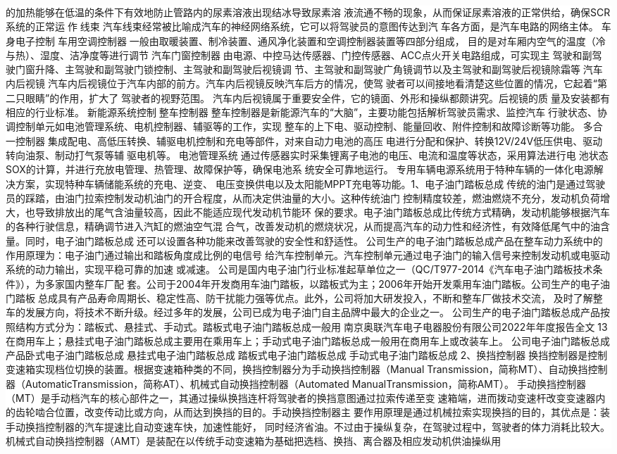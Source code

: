 的加热能够在低温的条件下有效地防止管路内的尿素溶液出现结冰导致尿素溶
液流通不畅的现象，从而保证尿素溶液的正常供给，确保SCR系统的正常运
作
线束
汽车线束经常被比喻成汽车的神经网络系统，它可以将驾驶员的意图传达到汽
车各方面，是汽车电路的网络主体。
车身电子控制
车用空调控制器
一般由取暖装置、制冷装置、通风净化装置和空调控制器装置等四部分组成，
目的是对车厢内空气的温度（冷与热）、湿度、洁净度等进行调节
汽车门窗控制器
由电源、中控马达传感器、门控传感器、ACC点火开关电路组成，可实现主
驾驶和副驾驶门窗升降、主驾驶和副驾驶门锁控制、主驾驶和副驾驶后视镜调
节、主驾驶和副驾驶广角镜调节以及主驾驶和副驾驶后视镜除霜等
汽车内后视镜
汽车内后视镜位于汽车内部的前方。汽车内后视镜反映汽车后方的情况，使驾
驶者可以间接地看清楚这些位置的情况，它起着“第二只眼睛”的作用，扩大了
驾驶者的视野范围。
汽车内后视镜属于重要安全件，它的镜面、外形和操纵都颇讲究。后视镜的质
量及安装都有相应的行业标准。
新能源系统控制
整车控制器
整车控制器是新能源汽车的“大脑”，主要功能包括解析驾驶员需求、监控汽车
行驶状态、协调控制单元如电池管理系统、电机控制器、辅驱等的工作，实现
整车的上下电、驱动控制、能量回收、附件控制和故障诊断等功能。
多合一控制器
集成配电、高低压转换、辅驱电机控制和充电等部件，对来自动力电池的高压
电进行分配和保护、转换12V/24V低压供电、驱动转向油泵、制动打气泵等辅
驱电机等。
电池管理系统
通过传感器实时采集锂离子电池的电压、电流和温度等状态，采用算法进行电
池状态SOX的计算，并进行充放电管理、热管理、故障保护等，确保电池系
统安全可靠地运行。
专用车辆电源系统用于特种车辆的一体化电源解决方案，实现特种车辆储能系统的充电、逆变、
电压变换供电以及太阳能MPPT充电等功能。1、电子油门踏板总成
传统的油门是通过驾驶员的踩踏，由油门拉索控制发动机油门的开合程度，从而决定供油量的大小。这种传统油门
控制精度较差，燃油燃烧不充分，发动机负荷增大，也导致排放出的尾气含油量较高，因此不能适应现代发动机节能环
保的要求。电子油门踏板总成比传统方式精确，发动机能够根据汽车的各种行驶信息，精确调节进入汽缸的燃油空气混
合气，改善发动机的燃烧状况，从而提高汽车的动力性和经济性，有效降低尾气中的油含量。同时，电子油门踏板总成
还可以设置各种功能来改善驾驶的安全性和舒适性。
公司生产的电子油门踏板总成产品在整车动力系统中的作用原理为：电子油门通过输出和踏板角度成比例的电信号
给汽车控制单元。汽车控制单元通过电子油门的输入信号来控制发动机或电驱动系统的动力输出，实现平稳可靠的加速
或减速。
公司是国内电子油门行业标准起草单位之一（QC/T977-2014《汽车电子油门踏板技术条件》），为多家国内整车厂配
套。公司于2004年开发商用车油门踏板，以踏板式为主；2006年开始开发乘用车油门踏板。公司生产的电子油门踏板
总成具有产品寿命周期长、稳定性高、防干扰能力强等优点。此外，公司将加大研发投入，不断和整车厂做技术交流，
及时了解整车的发展方向，将技术不断升级。经过多年的发展，公司已成为电子油门自主品牌中最大的企业之一。
公司生产的电子油门踏板总成产品按照结构方式分为：踏板式、悬挂式、手动式。踏板式电子油门踏板总成一般用
南京奥联汽车电子电器股份有限公司2022年年度报告全文
13
在商用车上；悬挂式电子油门踏板总成主要用在乘用车上；手动式电子油门踏板总成一般用在商用车上或改装车上。
公司电子油门踏板总成产品卧式电子油门踏板总成
悬挂式电子油门踏板总成
踏板式电子油门踏板总成
手动式电子油门踏板总成
2、换挡控制器
换挡控制器是控制变速箱实现档位切换的装置。根据变速箱种类的不同，换挡控制器分为手动换挡控制器（Manual
Transmission，简称MT）、自动换挡控制器（AutomaticTransmission，简称AT）、机械式自动换挡控制器（Automated
ManualTransmission，简称AMT）。
手动换挡控制器（MT）是手动档汽车的核心部件之一，其通过操纵换挡连杆将驾驶者的换挡意图通过拉索传递至变
速箱端，进而拨动变速杆改变变速器内的齿轮啮合位置，改变传动比或方向，从而达到换挡的目的。手动换挡控制器主
要作用原理是通过机械拉索实现换挡的目的，其优点是：装手动换挡控制器的汽车提速比自动变速车快，加速性能好，
同时经济省油。不过由于操纵复杂，在驾驶过程中，驾驶者的体力消耗比较大。
机械式自动换挡控制器（AMT）是装配在以传统手动变速箱为基础把选档、换挡、离合器及相应发动机供油操纵用